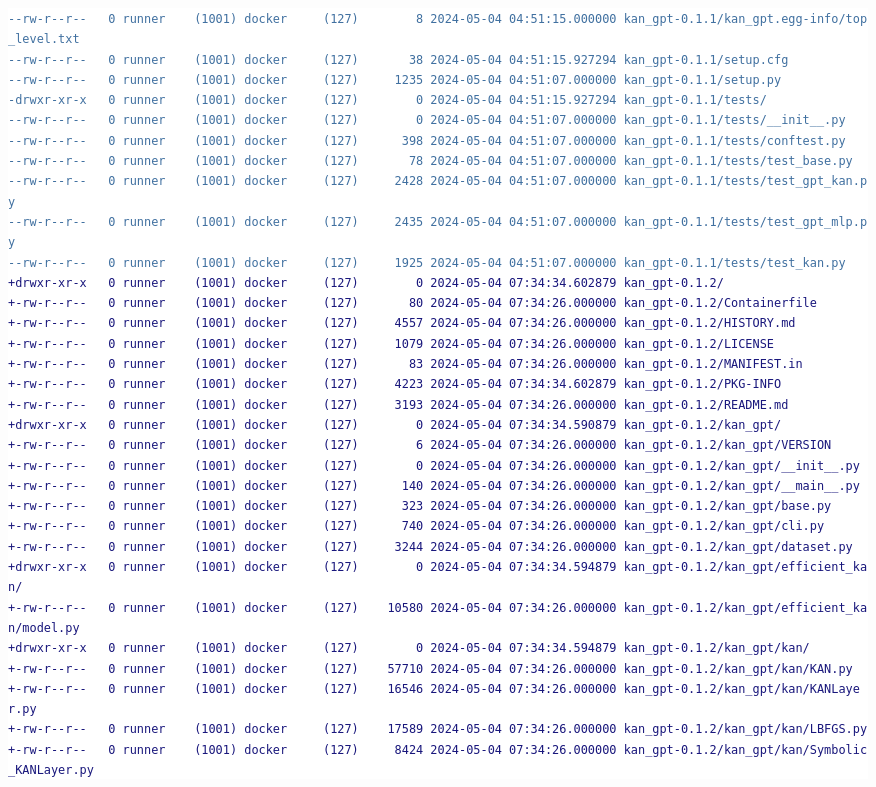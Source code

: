 ```diff
--rw-r--r--   0 runner    (1001) docker     (127)        8 2024-05-04 04:51:15.000000 kan_gpt-0.1.1/kan_gpt.egg-info/top_level.txt
--rw-r--r--   0 runner    (1001) docker     (127)       38 2024-05-04 04:51:15.927294 kan_gpt-0.1.1/setup.cfg
--rw-r--r--   0 runner    (1001) docker     (127)     1235 2024-05-04 04:51:07.000000 kan_gpt-0.1.1/setup.py
-drwxr-xr-x   0 runner    (1001) docker     (127)        0 2024-05-04 04:51:15.927294 kan_gpt-0.1.1/tests/
--rw-r--r--   0 runner    (1001) docker     (127)        0 2024-05-04 04:51:07.000000 kan_gpt-0.1.1/tests/__init__.py
--rw-r--r--   0 runner    (1001) docker     (127)      398 2024-05-04 04:51:07.000000 kan_gpt-0.1.1/tests/conftest.py
--rw-r--r--   0 runner    (1001) docker     (127)       78 2024-05-04 04:51:07.000000 kan_gpt-0.1.1/tests/test_base.py
--rw-r--r--   0 runner    (1001) docker     (127)     2428 2024-05-04 04:51:07.000000 kan_gpt-0.1.1/tests/test_gpt_kan.py
--rw-r--r--   0 runner    (1001) docker     (127)     2435 2024-05-04 04:51:07.000000 kan_gpt-0.1.1/tests/test_gpt_mlp.py
--rw-r--r--   0 runner    (1001) docker     (127)     1925 2024-05-04 04:51:07.000000 kan_gpt-0.1.1/tests/test_kan.py
+drwxr-xr-x   0 runner    (1001) docker     (127)        0 2024-05-04 07:34:34.602879 kan_gpt-0.1.2/
+-rw-r--r--   0 runner    (1001) docker     (127)       80 2024-05-04 07:34:26.000000 kan_gpt-0.1.2/Containerfile
+-rw-r--r--   0 runner    (1001) docker     (127)     4557 2024-05-04 07:34:26.000000 kan_gpt-0.1.2/HISTORY.md
+-rw-r--r--   0 runner    (1001) docker     (127)     1079 2024-05-04 07:34:26.000000 kan_gpt-0.1.2/LICENSE
+-rw-r--r--   0 runner    (1001) docker     (127)       83 2024-05-04 07:34:26.000000 kan_gpt-0.1.2/MANIFEST.in
+-rw-r--r--   0 runner    (1001) docker     (127)     4223 2024-05-04 07:34:34.602879 kan_gpt-0.1.2/PKG-INFO
+-rw-r--r--   0 runner    (1001) docker     (127)     3193 2024-05-04 07:34:26.000000 kan_gpt-0.1.2/README.md
+drwxr-xr-x   0 runner    (1001) docker     (127)        0 2024-05-04 07:34:34.590879 kan_gpt-0.1.2/kan_gpt/
+-rw-r--r--   0 runner    (1001) docker     (127)        6 2024-05-04 07:34:26.000000 kan_gpt-0.1.2/kan_gpt/VERSION
+-rw-r--r--   0 runner    (1001) docker     (127)        0 2024-05-04 07:34:26.000000 kan_gpt-0.1.2/kan_gpt/__init__.py
+-rw-r--r--   0 runner    (1001) docker     (127)      140 2024-05-04 07:34:26.000000 kan_gpt-0.1.2/kan_gpt/__main__.py
+-rw-r--r--   0 runner    (1001) docker     (127)      323 2024-05-04 07:34:26.000000 kan_gpt-0.1.2/kan_gpt/base.py
+-rw-r--r--   0 runner    (1001) docker     (127)      740 2024-05-04 07:34:26.000000 kan_gpt-0.1.2/kan_gpt/cli.py
+-rw-r--r--   0 runner    (1001) docker     (127)     3244 2024-05-04 07:34:26.000000 kan_gpt-0.1.2/kan_gpt/dataset.py
+drwxr-xr-x   0 runner    (1001) docker     (127)        0 2024-05-04 07:34:34.594879 kan_gpt-0.1.2/kan_gpt/efficient_kan/
+-rw-r--r--   0 runner    (1001) docker     (127)    10580 2024-05-04 07:34:26.000000 kan_gpt-0.1.2/kan_gpt/efficient_kan/model.py
+drwxr-xr-x   0 runner    (1001) docker     (127)        0 2024-05-04 07:34:34.594879 kan_gpt-0.1.2/kan_gpt/kan/
+-rw-r--r--   0 runner    (1001) docker     (127)    57710 2024-05-04 07:34:26.000000 kan_gpt-0.1.2/kan_gpt/kan/KAN.py
+-rw-r--r--   0 runner    (1001) docker     (127)    16546 2024-05-04 07:34:26.000000 kan_gpt-0.1.2/kan_gpt/kan/KANLayer.py
+-rw-r--r--   0 runner    (1001) docker     (127)    17589 2024-05-04 07:34:26.000000 kan_gpt-0.1.2/kan_gpt/kan/LBFGS.py
+-rw-r--r--   0 runner    (1001) docker     (127)     8424 2024-05-04 07:34:26.000000 kan_gpt-0.1.2/kan_gpt/kan/Symbolic_KANLayer.py
```